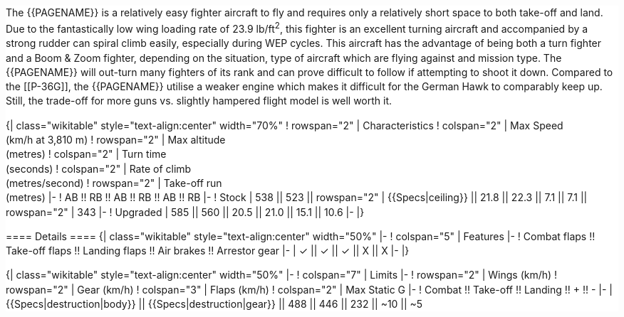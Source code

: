 

The {{PAGENAME}} is a relatively easy fighter aircraft to fly and requires only a relatively short space to both take-off and land. Due to the fantastically low wing loading rate of 23.9 lb/ft<sup>2</sup><ref name="JoeB" />, this fighter is an excellent turning aircraft and accompanied by a strong rudder can spiral climb easily, especially during WEP cycles. This aircraft has the advantage of being both a turn fighter and a Boom & Zoom fighter, depending on the situation, type of aircraft which are flying against and mission type. The {{PAGENAME}} will out-turn many fighters of its rank and can prove difficult to follow if attempting to shoot it down. Compared to the [[P-36G]], the {{PAGENAME}} utilise a weaker engine which makes it difficult for the German Hawk to comparably keep up. Still, the trade-off for more guns vs. slightly hampered flight model is well worth it.

{| class="wikitable" style="text-align:center" width="70%"
! rowspan="2" | Characteristics
! colspan="2" | Max Speed<br>(km/h at 3,810 m)
! rowspan="2" | Max altitude<br>(metres)
! colspan="2" | Turn time<br>(seconds)
! colspan="2" | Rate of climb<br>(metres/second)
! rowspan="2" | Take-off run<br>(metres)
|-
! AB !! RB !! AB !! RB !! AB !! RB
|-
! Stock
| 538 || 523 || rowspan="2" | {{Specs|ceiling}} || 21.8 || 22.3 || 7.1 || 7.1 || rowspan="2" | 343
|-
! Upgraded
| 585 || 560 || 20.5 || 21.0 || 15.1 || 10.6
|-
|}

==== Details ====
{| class="wikitable" style="text-align:center" width="50%"
|-
! colspan="5" | Features
|-
! Combat flaps !! Take-off flaps !! Landing flaps !! Air brakes !! Arrestor gear
|-
| ✓ || ✓ || ✓ || X || X 
|-
|}

{| class="wikitable" style="text-align:center" width="50%"
|-
! colspan="7" | Limits
|-
! rowspan="2" | Wings (km/h)
! rowspan="2" | Gear (km/h)
! colspan="3" | Flaps (km/h)
! colspan="2" | Max Static G
|-
! Combat !! Take-off !! Landing !! + !! -
|-
| {{Specs|destruction|body}} || {{Specs|destruction|gear}} || 488 || 446 || 232 || ~10 || ~5